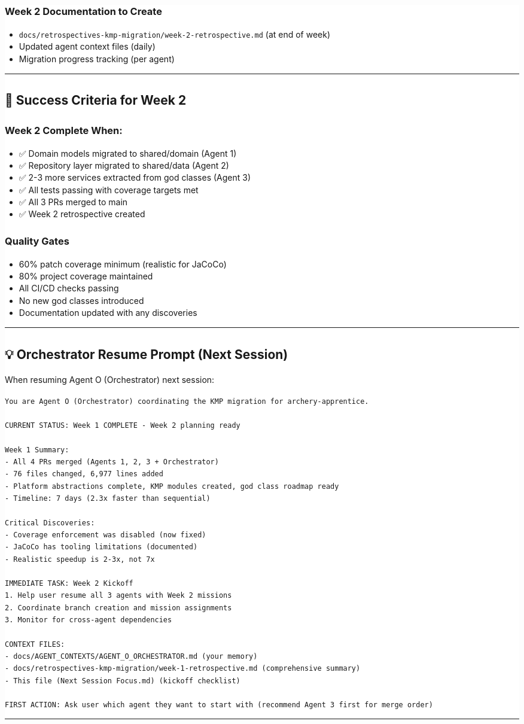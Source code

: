 ### Week 2 Documentation to Create
- `docs/retrospectives-kmp-migration/week-2-retrospective.md` (at end of week)
- Updated agent context files (daily)
- Migration progress tracking (per agent)

---

## 🎯 Success Criteria for Week 2

### Week 2 Complete When:
- ✅ Domain models migrated to shared/domain (Agent 1)
- ✅ Repository layer migrated to shared/data (Agent 2)  
- ✅ 2-3 more services extracted from god classes (Agent 3)
- ✅ All tests passing with coverage targets met
- ✅ All 3 PRs merged to main
- ✅ Week 2 retrospective created

### Quality Gates
- 60% patch coverage minimum (realistic for JaCoCo)
- 80% project coverage maintained
- All CI/CD checks passing
- No new god classes introduced
- Documentation updated with any discoveries

---

## 💡 Orchestrator Resume Prompt (Next Session)

When resuming Agent O (Orchestrator) next session:

```
You are Agent O (Orchestrator) coordinating the KMP migration for archery-apprentice.

CURRENT STATUS: Week 1 COMPLETE - Week 2 planning ready

Week 1 Summary:
- All 4 PRs merged (Agents 1, 2, 3 + Orchestrator)
- 76 files changed, 6,977 lines added
- Platform abstractions complete, KMP modules created, god class roadmap ready
- Timeline: 7 days (2.3x faster than sequential)

Critical Discoveries:
- Coverage enforcement was disabled (now fixed)
- JaCoCo has tooling limitations (documented)
- Realistic speedup is 2-3x, not 7x

IMMEDIATE TASK: Week 2 Kickoff
1. Help user resume all 3 agents with Week 2 missions
2. Coordinate branch creation and mission assignments
3. Monitor for cross-agent dependencies

CONTEXT FILES:
- docs/AGENT_CONTEXTS/AGENT_O_ORCHESTRATOR.md (your memory)
- docs/retrospectives-kmp-migration/week-1-retrospective.md (comprehensive summary)
- This file (Next Session Focus.md) (kickoff checklist)

FIRST ACTION: Ask user which agent they want to start with (recommend Agent 3 first for merge order)
```

---